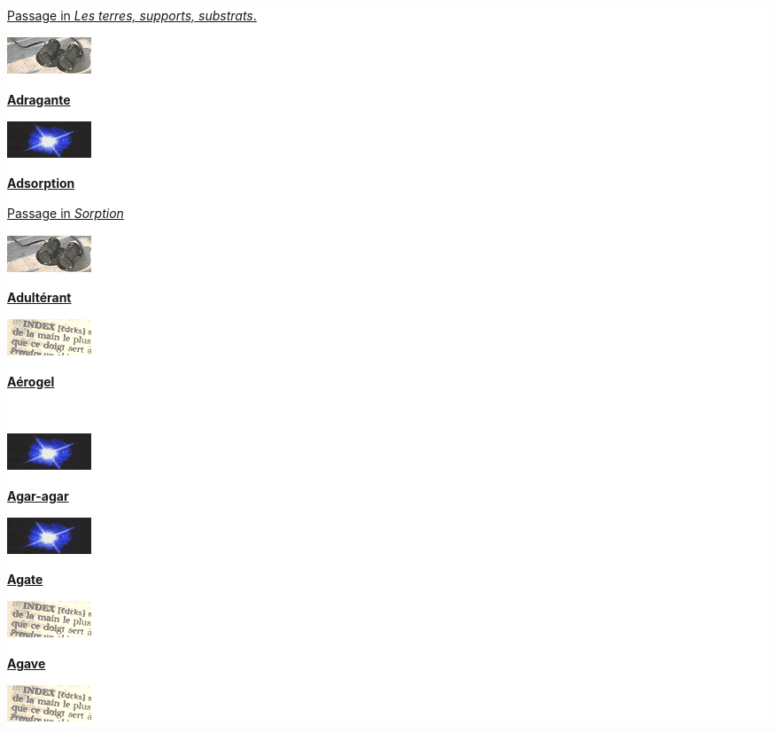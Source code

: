[Passage in _Les terres, supports, substrats_.](terressupports.html#adobe)

[![](images/lienpassagearticle.gif)](terressupports.html#adobe)

**[Adragante](adragante.html)**

[![](images/lienarticle.gif)](adragante.html)

**[Adsorption](sorption.html#adsorption)**

[Passage in _Sorption_](sorption.html#adsorption)

[![](images/lienpassagearticle.gif)](sorption.html#adsorption)

**[Adultérant](adulterant.html)**

  

[![](images/lienpagegloss.gif)](adulterant.html)

**[Aérogel](chap05aerogel.html)**

 

[![](images/lienarticle.gif)](chap05aerogel.html)

**[Agar-agar](agaragar.html)**

  

[![](images/lienarticle.gif)](agaragar.html)

**[Agate](agate.html)**

[![](images/lienpagegloss.gif)](agate.html)

**[Agave](agave.html)**

  

[![](images/lienpagegloss.gif)](agave.html)

